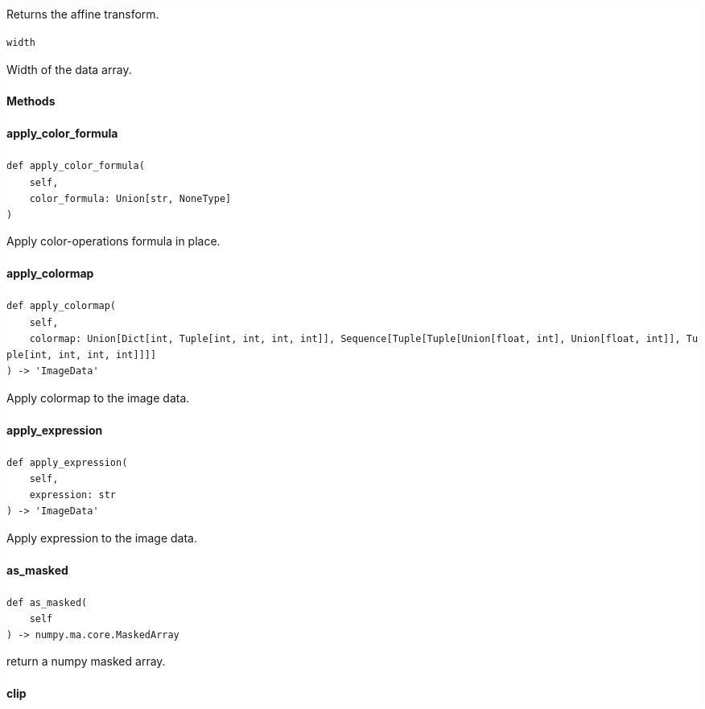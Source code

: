 Returns the affine transform.

```python3
width
```

Width of the data array.

#### Methods

    
#### apply_color_formula

```python3
def apply_color_formula(
    self,
    color_formula: Union[str, NoneType]
)
```

Apply color-operations formula in place.

    
#### apply_colormap

```python3
def apply_colormap(
    self,
    colormap: Union[Dict[int, Tuple[int, int, int, int]], Sequence[Tuple[Tuple[Union[float, int], Union[float, int]], Tuple[int, int, int, int]]]]
) -> 'ImageData'
```

Apply colormap to the image data.

    
#### apply_expression

```python3
def apply_expression(
    self,
    expression: str
) -> 'ImageData'
```

Apply expression to the image data.

    
#### as_masked

```python3
def as_masked(
    self
) -> numpy.ma.core.MaskedArray
```

return a numpy masked array.

    
#### clip
